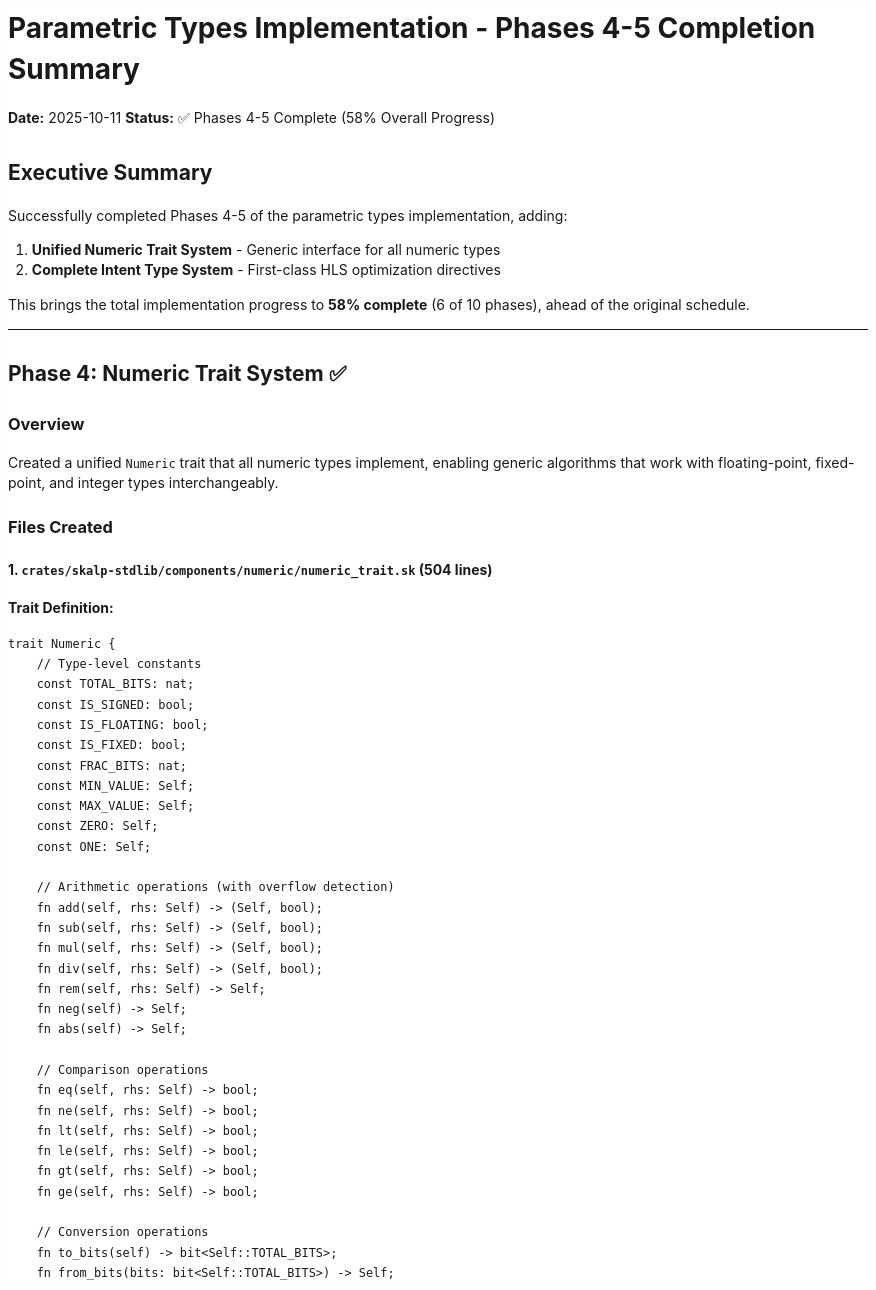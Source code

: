 # Parametric Types Implementation - Phases 4-5 Completion Summary

**Date:** 2025-10-11
**Status:** ✅ Phases 4-5 Complete (58% Overall Progress)

## Executive Summary

Successfully completed Phases 4-5 of the parametric types implementation, adding:
1. **Unified Numeric Trait System** - Generic interface for all numeric types
2. **Complete Intent Type System** - First-class HLS optimization directives

This brings the total implementation progress to **58% complete** (6 of 10 phases), ahead of the original schedule.

---

## Phase 4: Numeric Trait System ✅

### Overview
Created a unified `Numeric` trait that all numeric types implement, enabling generic algorithms that work with floating-point, fixed-point, and integer types interchangeably.

### Files Created

#### 1. `crates/skalp-stdlib/components/numeric/numeric_trait.sk` (504 lines)

**Trait Definition:**
```skalp
trait Numeric {
    // Type-level constants
    const TOTAL_BITS: nat;
    const IS_SIGNED: bool;
    const IS_FLOATING: bool;
    const IS_FIXED: bool;
    const FRAC_BITS: nat;
    const MIN_VALUE: Self;
    const MAX_VALUE: Self;
    const ZERO: Self;
    const ONE: Self;

    // Arithmetic operations (with overflow detection)
    fn add(self, rhs: Self) -> (Self, bool);
    fn sub(self, rhs: Self) -> (Self, bool);
    fn mul(self, rhs: Self) -> (Self, bool);
    fn div(self, rhs: Self) -> (Self, bool);
    fn rem(self, rhs: Self) -> Self;
    fn neg(self) -> Self;
    fn abs(self) -> Self;

    // Comparison operations
    fn eq(self, rhs: Self) -> bool;
    fn ne(self, rhs: Self) -> bool;
    fn lt(self, rhs: Self) -> bool;
    fn le(self, rhs: Self) -> bool;
    fn gt(self, rhs: Self) -> bool;
    fn ge(self, rhs: Self) -> bool;

    // Conversion operations
    fn to_bits(self) -> bit<Self::TOTAL_BITS>;
    fn from_bits(bits: bit<Self::TOTAL_BITS>) -> Self;
```